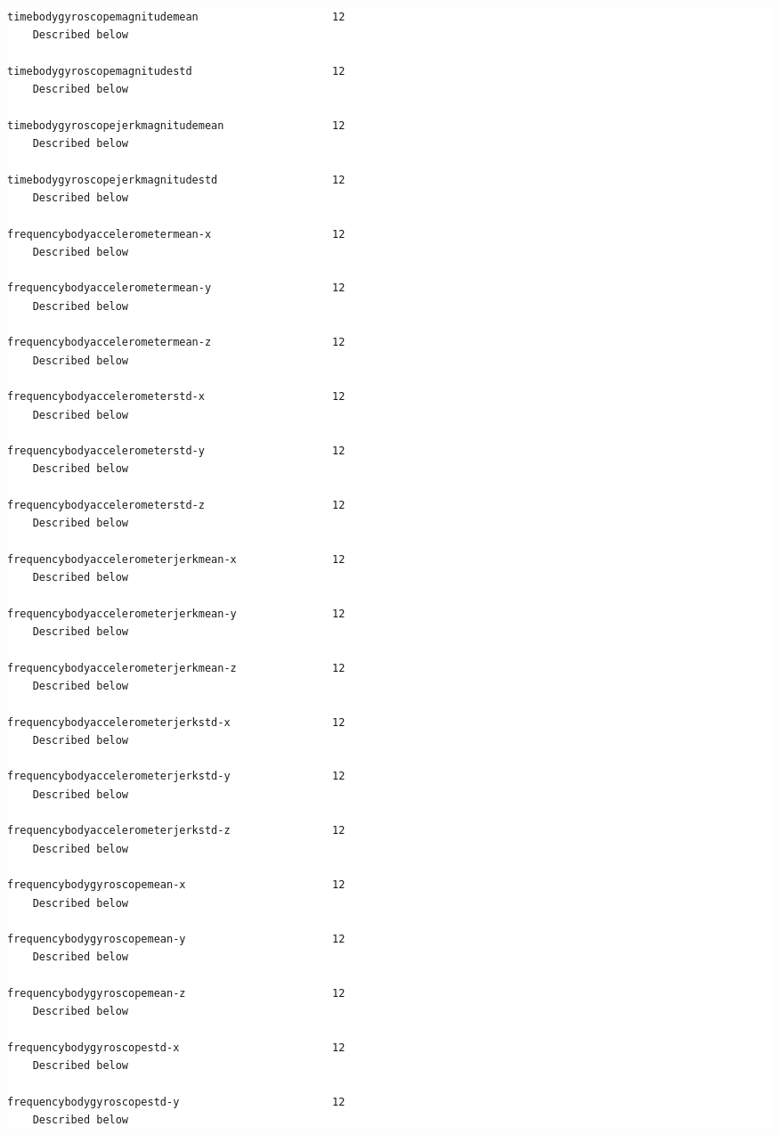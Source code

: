 ````
timebodygyroscopemagnitudemean                     12
    Described below

timebodygyroscopemagnitudestd                      12
    Described below

timebodygyroscopejerkmagnitudemean                 12
    Described below

timebodygyroscopejerkmagnitudestd                  12
    Described below

frequencybodyaccelerometermean-x                   12
    Described below

frequencybodyaccelerometermean-y                   12
    Described below

frequencybodyaccelerometermean-z                   12
    Described below

frequencybodyaccelerometerstd-x                    12
    Described below

frequencybodyaccelerometerstd-y                    12
    Described below

frequencybodyaccelerometerstd-z                    12
    Described below

frequencybodyaccelerometerjerkmean-x               12
    Described below

frequencybodyaccelerometerjerkmean-y               12
    Described below

frequencybodyaccelerometerjerkmean-z               12
    Described below

frequencybodyaccelerometerjerkstd-x                12
    Described below

frequencybodyaccelerometerjerkstd-y                12
    Described below

frequencybodyaccelerometerjerkstd-z                12
    Described below

frequencybodygyroscopemean-x                       12
    Described below

frequencybodygyroscopemean-y                       12
    Described below

frequencybodygyroscopemean-z                       12
    Described below

frequencybodygyroscopestd-x                        12
    Described below

frequencybodygyroscopestd-y                        12
    Described below

````